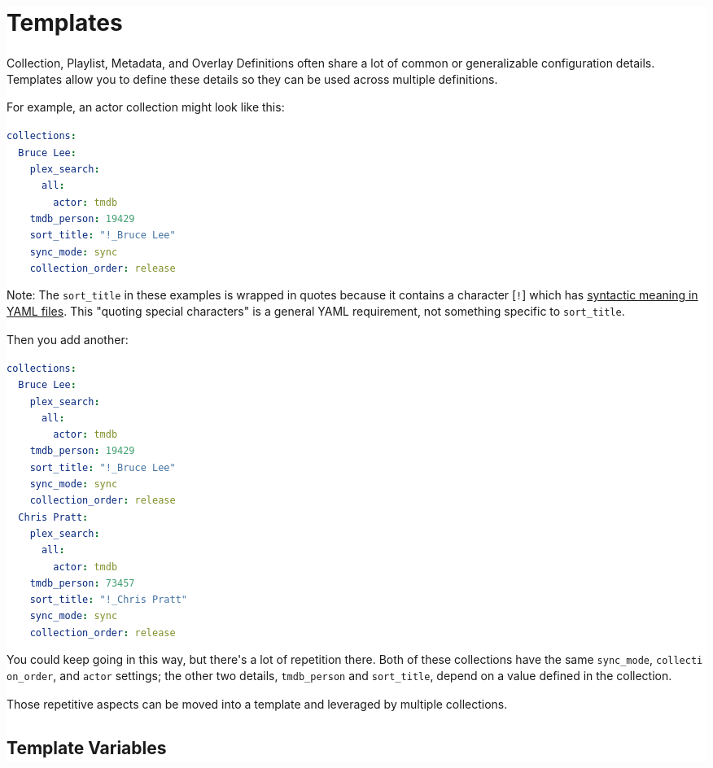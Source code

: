 # Templates

Collection, Playlist, Metadata, and Overlay Definitions often share a lot of common or generalizable configuration details. Templates allow you to define these details so they can be used across multiple definitions.

For example, an actor collection might look like this:

```yaml
collections:
  Bruce Lee:
    plex_search:
      all:
        actor: tmdb
    tmdb_person: 19429
    sort_title: "!_Bruce Lee"
    sync_mode: sync
    collection_order: release
```

Note: The `sort_title` in these examples is wrapped in quotes because it contains a character [`!`] which has [syntactic meaning in YAML files](../pmm/essentials/yaml.md#string-literals).  This "quoting special characters" is a general YAML requirement, not something specific to `sort_title`.

Then you add another:

```yaml
collections:
  Bruce Lee:
    plex_search:
      all:
        actor: tmdb
    tmdb_person: 19429
    sort_title: "!_Bruce Lee"
    sync_mode: sync
    collection_order: release
  Chris Pratt:
    plex_search:
      all:
        actor: tmdb
    tmdb_person: 73457
    sort_title: "!_Chris Pratt"
    sync_mode: sync
    collection_order: release
```

You could keep going in this way, but there's a lot of repetition there. Both of these collections have the same `sync_mode`, `collection_order`, and `actor` settings; the other two details, `tmdb_person` and `sort_title`, depend on a value defined in the collection.

Those repetitive aspects can be moved into a template and leveraged by multiple collections.

## Template Variables
